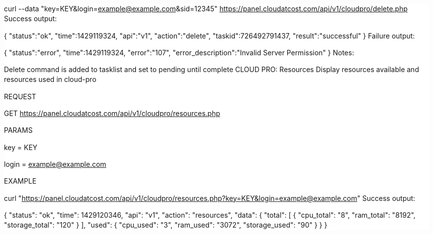 curl --data "key=KEY&login=example@example.com&sid=12345" https://panel.cloudatcost.com/api/v1/cloudpro/delete.php
Success output:

{
  "status":"ok",
  "time":1429119324,
  "api":"v1",
  "action":"delete",
  "taskid":726492791437,
  "result":"successful"
}
Failure output:

{
  "status":"error",
  "time":1429119324,
  "error":"107",
  "error_description":"Invalid Server Permission"
}
Notes:

Delete command is added to tasklist and set to pending until complete
CLOUD PRO: Resources
Display resources available and resources used in cloud-pro

REQUEST

GET https://panel.cloudatcost.com/api/v1/cloudpro/resources.php

PARAMS

key = KEY

login = example@example.com

EXAMPLE

curl "https://panel.cloudatcost.com/api/v1/cloudpro/resources.php?key=KEY&login=example@example.com"
Success output:

{
    "status": "ok",
    "time": 1429120346,
    "api": "v1",
    "action": "resources",
    "data": {
        "total": [
            {
                "cpu_total": "8",
                "ram_total": "8192",
                "storage_total": "120"
            }
        ],
        "used": {
            "cpu_used": "3",
            "ram_used": "3072",
            "storage_used": "90"
        }
    }
}
